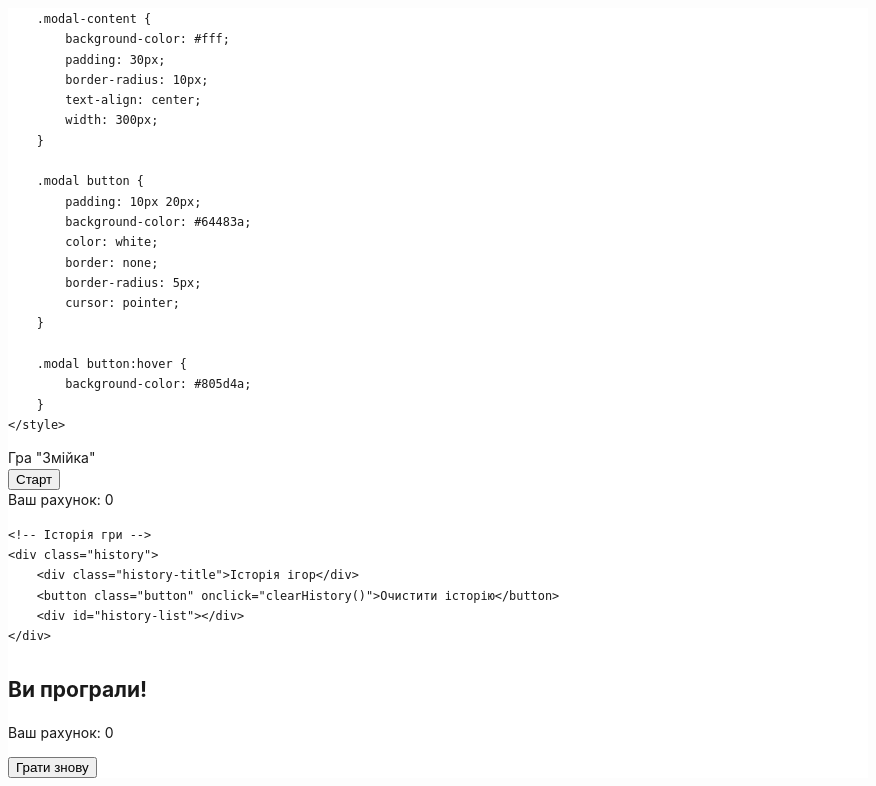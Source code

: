         .modal-content {
            background-color: #fff;
            padding: 30px;
            border-radius: 10px;
            text-align: center;
            width: 300px;
        }

        .modal button {
            padding: 10px 20px;
            background-color: #64483a;
            color: white;
            border: none;
            border-radius: 5px;
            cursor: pointer;
        }

        .modal button:hover {
            background-color: #805d4a;
        }
    </style>
</head>
<body>

<div class="container">
    <!-- Ігрова зона -->
    <div class="game-area">
        <div class="menu" id="menu">
            <div class="title">Гра "Змійка"</div>
            <button class="button" onclick="startGame()">Старт</button>
        </div>
        <div id="score">Ваш рахунок: 0</div>
        <canvas id="gameCanvas" width="500" height="500"></canvas>
    </div>

    <!-- Історія гри -->
    <div class="history">
        <div class="history-title">Історія ігор</div>
        <button class="button" onclick="clearHistory()">Очистити історію</button>
        <div id="history-list"></div>
    </div>
</div>


<div id="gameOverModal" class="modal">
    <div class="modal-content">
        <h2>Ви програли!</h2>
        <p id="finalScore">Ваш рахунок: 0</p>
        <button onclick="restartGame()">Грати знову</button>
    </div>
</div>

<script>
    const canvas = document.getElementById('gameCanvas');
    const ctx = canvas.getContext('2d');
    const scoreDisplay = document.getElementById('score');
    const historyList = document.getElementById('history-list');
    const gameOverModal = document.getElementById('gameOverModal');
    const finalScore = document.getElementById('finalScore');
